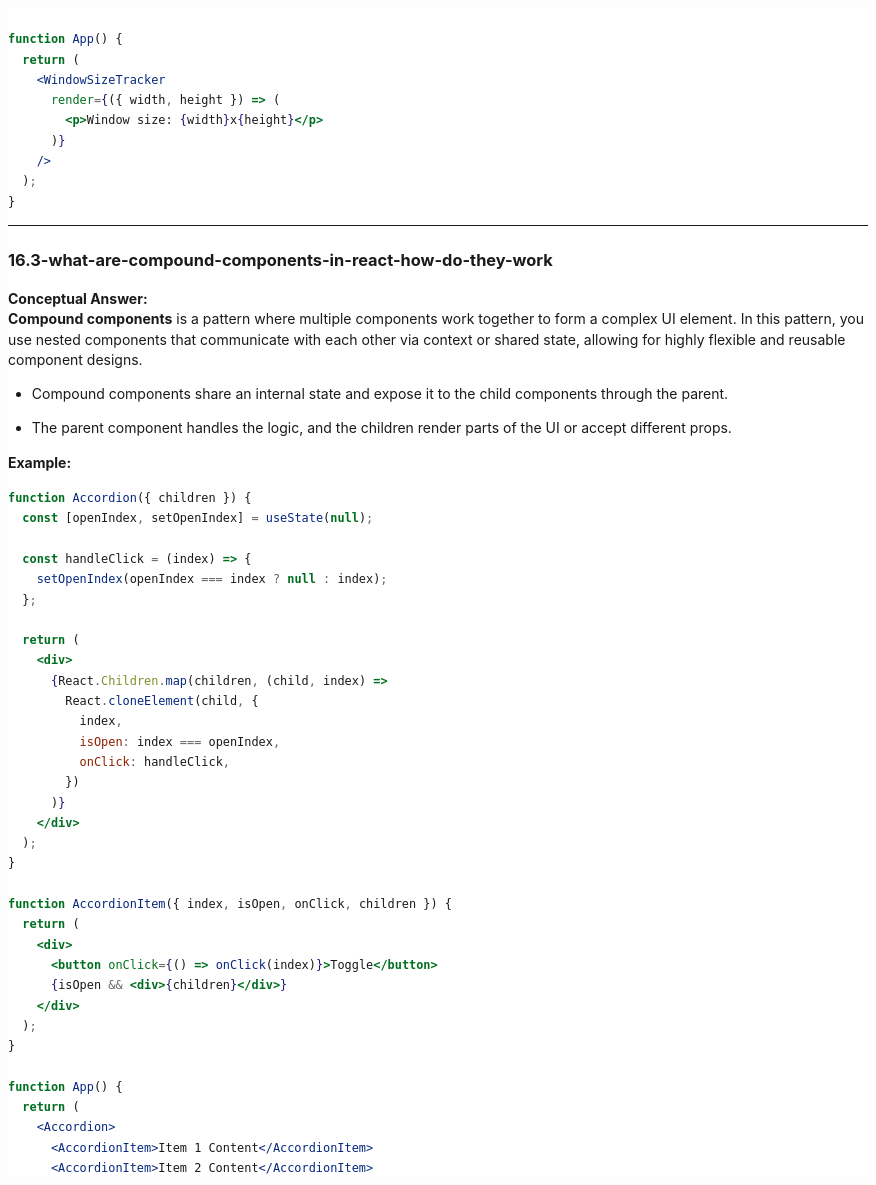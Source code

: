 ```jsx

function App() {
  return (
    <WindowSizeTracker
      render={({ width, height }) => (
        <p>Window size: {width}x{height}</p>
      )}
    />
  );
}
```

---

### 16.3-what-are-compound-components-in-react-how-do-they-work

**Conceptual Answer:**  
**Compound components** is a pattern where multiple components work together to form a complex UI element. In this pattern, you use nested components that communicate with each other via context or shared state, allowing for highly flexible and reusable component designs.

- Compound components share an internal state and expose it to the child components through the parent.
    
- The parent component handles the logic, and the children render parts of the UI or accept different props.
    

**Example:**

```jsx
function Accordion({ children }) {
  const [openIndex, setOpenIndex] = useState(null);

  const handleClick = (index) => {
    setOpenIndex(openIndex === index ? null : index);
  };

  return (
    <div>
      {React.Children.map(children, (child, index) =>
        React.cloneElement(child, {
          index,
          isOpen: index === openIndex,
          onClick: handleClick,
        })
      )}
    </div>
  );
}

function AccordionItem({ index, isOpen, onClick, children }) {
  return (
    <div>
      <button onClick={() => onClick(index)}>Toggle</button>
      {isOpen && <div>{children}</div>}
    </div>
  );
}

function App() {
  return (
    <Accordion>
      <AccordionItem>Item 1 Content</AccordionItem>
      <AccordionItem>Item 2 Content</AccordionItem>
```